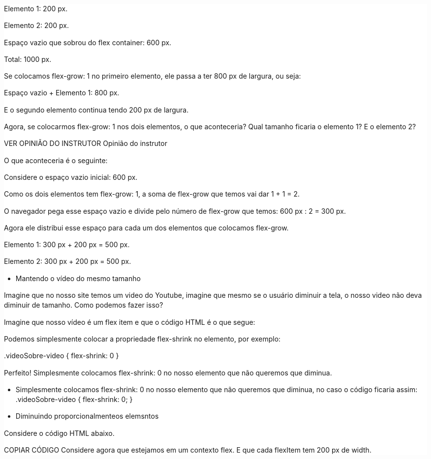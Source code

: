 Elemento 1: 200 px.

Elemento 2: 200 px.

Espaço vazio que sobrou do flex container: 600 px.

Total: 1000 px.

Se colocamos flex-grow: 1 no primeiro elemento, ele passa a ter 800 px de largura, ou seja:

Espaço vazio + Elemento 1: 800 px.

E o segundo elemento continua tendo 200 px de largura.

Agora, se colocarmos flex-grow: 1 nos dois elementos, o que aconteceria? Qual tamanho ficaria o elemento 1? E o elemento 2?

VER OPINIÃO DO INSTRUTOR
Opinião do instrutor

O que aconteceria é o seguinte:

Considere o espaço vazio inicial: 600 px.

Como os dois elementos tem flex-grow: 1, a soma de flex-grow que temos vai dar 1 + 1 = 2.

O navegador pega esse espaço vazio e divide pelo número de flex-grow que temos: 600 px : 2 = 300 px.

Agora ele distribui esse espaço para cada um dos elementos que colocamos flex-grow.

Elemento 1: 300 px + 200 px = 500 px.

Elemento 2: 300 px + 200 px = 500 px.

* Mantendo o vídeo do mesmo tamanho

Imagine que no nosso site temos um video do Youtube, imagine que mesmo se o usuário diminuir a tela, o nosso video não deva diminuir de tamanho. Como podemos fazer isso?

Imagine que nosso vídeo é um flex item e que o código HTML é o que segue:

Podemos simplesmente colocar a propriedade flex-shrink no elemento, por exemplo:

.videoSobre-video {
  flex-shrink: 0
}

Perfeito! Simplesmente colocamos flex-shrink: 0 no nosso elemento que não queremos que diminua.

* Simplesmente colocamos flex-shrink: 0 no nosso elemento que não queremos que diminua, no caso o código ficaria assim:
.videoSobre-video {
  flex-shrink: 0;
}

- Diminuindo proporcionalmenteos elemsntos

Considere o código HTML abaixo.

<main class="flexContainer">        
  <div class="flexItem firstRow"></div>
  <div class="flexItem firstRow"></div>
  <div class="flexItem firstRow"></div>
  <div class="flexItem firstRow"></div>
</main>COPIAR CÓDIGO
Considere agora que estejamos em um contexto flex. E que cada flexItem tem 200 px de width.
